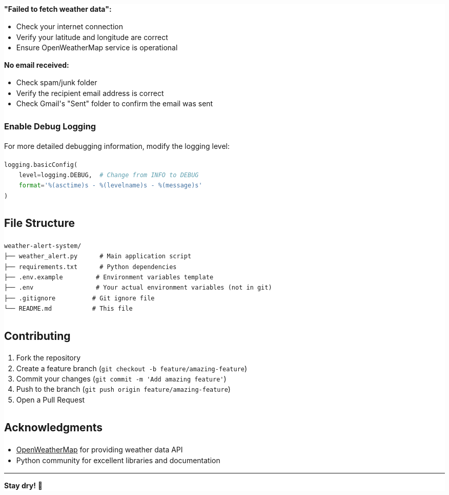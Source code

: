 **"Failed to fetch weather data":**
- Check your internet connection
- Verify your latitude and longitude are correct
- Ensure OpenWeatherMap service is operational

**No email received:**
- Check spam/junk folder
- Verify the recipient email address is correct
- Check Gmail's "Sent" folder to confirm the email was sent

### Enable Debug Logging

For more detailed debugging information, modify the logging level:

```python
logging.basicConfig(
    level=logging.DEBUG,  # Change from INFO to DEBUG
    format='%(asctime)s - %(levelname)s - %(message)s'
)
```

## File Structure

```
weather-alert-system/
├── weather_alert.py      # Main application script
├── requirements.txt      # Python dependencies
├── .env.example         # Environment variables template
├── .env                 # Your actual environment variables (not in git)
├── .gitignore          # Git ignore file
└── README.md           # This file
```

## Contributing

1. Fork the repository
2. Create a feature branch (`git checkout -b feature/amazing-feature`)
3. Commit your changes (`git commit -m 'Add amazing feature'`)
4. Push to the branch (`git push origin feature/amazing-feature`)
5. Open a Pull Request


## Acknowledgments

- [OpenWeatherMap](https://openweathermap.org/) for providing weather data API
- Python community for excellent libraries and documentation


---

**Stay dry!** 🌂
